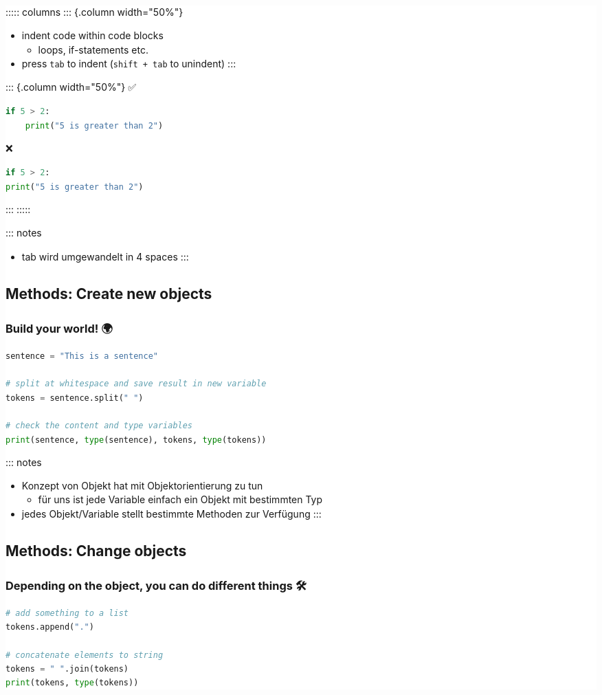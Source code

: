 ::::: columns
::: {.column width="50%"}
-   indent code within code blocks
    -   loops, if-statements etc.
-   press `tab` to indent (`shift + tab` to unindent)
:::

::: {.column width="50%"}
✅

``` python
if 5 > 2:
    print("5 is greater than 2")
```

❌

``` python
if 5 > 2:
print("5 is greater than 2")
```
:::
:::::

::: notes
-   tab wird umgewandelt in 4 spaces
:::

## Methods: Create new objects

### Build your world! 🌍

``` python
sentence = "This is a sentence"

# split at whitespace and save result in new variable
tokens = sentence.split(" ")    

# check the content and type variables
print(sentence, type(sentence), tokens, type(tokens))           
```

::: notes
-   Konzept von Objekt hat mit Objektorientierung zu tun
    -   für uns ist jede Variable einfach ein Objekt mit bestimmten Typ
-   jedes Objekt/Variable stellt bestimmte Methoden zur Verfügung
:::

## Methods: Change objects

### Depending on the object, you can do different things 🛠️

``` python
# add something to a list
tokens.append(".")

# concatenate elements to string
tokens = " ".join(tokens)
print(tokens, type(tokens))
```
